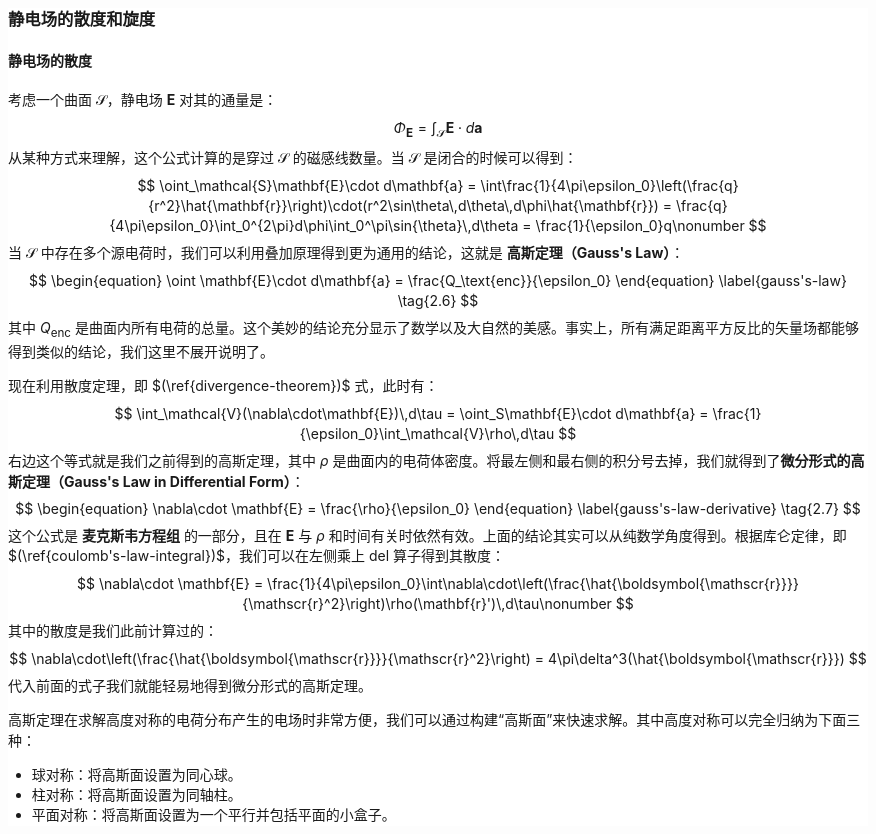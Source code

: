 ### 静电场的散度和旋度

#### 静电场的散度

考虑一个曲面 $\mathcal{S}$，静电场 $\mathbf{E}$ 对其的通量是：
$$
\begin{equation}
	\Phi_\mathbf{E} = \int_\mathcal{S}\mathbf{E}\cdot d\mathbf{a}
\end{equation} \label{electric-flux} \tag{2.5}
$$
从某种方式来理解，这个公式计算的是穿过 $\mathcal{S}$ 的磁感线数量。当 $\mathcal{S}$ 是闭合的时候可以得到：
$$
\oint_\mathcal{S}\mathbf{E}\cdot d\mathbf{a} = \int\frac{1}{4\pi\epsilon_0}\left(\frac{q}{r^2}\hat{\mathbf{r}}\right)\cdot(r^2\sin\theta\,d\theta\,d\phi\hat{\mathbf{r}}) = \frac{q}{4\pi\epsilon_0}\int_0^{2\pi}d\phi\int_0^\pi\sin{\theta}\,d\theta = \frac{1}{\epsilon_0}q\nonumber
$$
当 $\mathcal{S}$ 中存在多个源电荷时，我们可以利用叠加原理得到更为通用的结论，这就是 **高斯定理（Gauss's Law）**：
$$
\begin{equation}
	\oint \mathbf{E}\cdot d\mathbf{a} = \frac{Q_\text{enc}}{\epsilon_0}
\end{equation} \label{gauss's-law} \tag{2.6}
$$
其中 $Q_\text{enc}$ 是曲面内所有电荷的总量。这个美妙的结论充分显示了数学以及大自然的美感。事实上，所有满足距离平方反比的矢量场都能够得到类似的结论，我们这里不展开说明了。

现在利用散度定理，即 $(\ref{divergence-theorem})$ 式，此时有：
$$
\int_\mathcal{V}(\nabla\cdot\mathbf{E})\,d\tau = \oint_S\mathbf{E}\cdot d\mathbf{a} = \frac{1}{\epsilon_0}\int_\mathcal{V}\rho\,d\tau
$$
右边这个等式就是我们之前得到的高斯定理，其中 $\rho$ 是曲面内的电荷体密度。将最左侧和最右侧的积分号去掉，我们就得到了**微分形式的高斯定理（Gauss's Law in Differential Form）**：
$$
\begin{equation}
	\nabla\cdot \mathbf{E} = \frac{\rho}{\epsilon_0}
\end{equation} \label{gauss's-law-derivative} \tag{2.7}
$$
这个公式是 **麦克斯韦方程组** 的一部分，且在 $\mathbf{E}$ 与 $\rho$ 和时间有关时依然有效。上面的结论其实可以从纯数学角度得到。根据库仑定律，即 $(\ref{coulomb's-law-integral})$，我们可以在左侧乘上 del 算子得到其散度：
$$
\nabla\cdot \mathbf{E} = \frac{1}{4\pi\epsilon_0}\int\nabla\cdot\left(\frac{\hat{\boldsymbol{\mathscr{r}}}}{\mathscr{r}^2}\right)\rho(\mathbf{r}')\,d\tau\nonumber
$$
其中的散度是我们此前计算过的：
$$
\nabla\cdot\left(\frac{\hat{\boldsymbol{\mathscr{r}}}}{\mathscr{r}^2}\right) = 4\pi\delta^3(\hat{\boldsymbol{\mathscr{r}}})
$$
代入前面的式子我们就能轻易地得到微分形式的高斯定理。

高斯定理在求解高度对称的电荷分布产生的电场时非常方便，我们可以通过构建“高斯面”来快速求解。其中高度对称可以完全归纳为下面三种：

- 球对称：将高斯面设置为同心球。
- 柱对称：将高斯面设置为同轴柱。
- 平面对称：将高斯面设置为一个平行并包括平面的小盒子。
